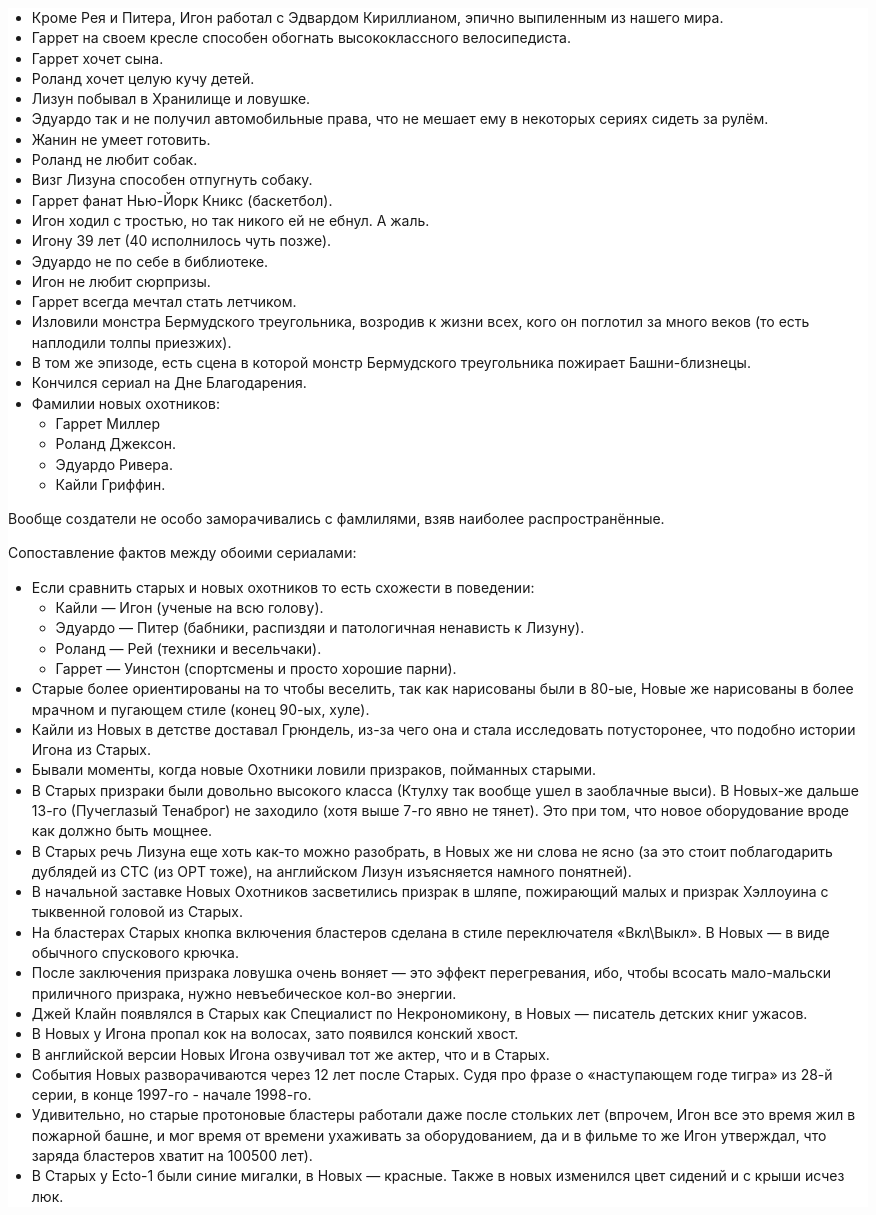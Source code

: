 *   Кроме Рея и Питера, Игон работал с Эдвардом Кириллианом, эпично выпиленным из нашего мира.
*   Гаррет на своем кресле способен обогнать высококлассного велосипедиста.
*   Гаррет хочет сына.
*   Роланд хочет целую кучу детей.
*   Лизун побывал в Хранилище и ловушке.
*   Эдуардо так и не получил автомобильные права, что не мешает ему в некоторых сериях сидеть за рулём.
*   Жанин не умеет готовить.
*   Роланд не любит собак.
*   Визг Лизуна способен отпугнуть собаку.
*   Гаррет фанат Нью-Йорк Кникс (баскетбол).
*   Игон ходил с тростью, но так никого ей не ебнул. А жаль.
*   Игону 39 лет (40 исполнилось чуть позже).
*   Эдуардо не по себе в библиотеке.
*   Игон не любит сюрпризы.
*   Гаррет всегда мечтал стать летчиком.
*   Изловили монстра Бермудского треугольника, возродив к жизни всех, кого он поглотил за много веков (то есть наплодили толпы приезжих).
*   В том же эпизоде, есть сцена в которой монстр Бермудского треугольника пожирает Башни-близнецы.
*   Кончился сериал на Дне Благодарения.
*   Фамилии новых охотников:
    *   Гаррет Миллер
    *   Роланд Джексон.
    *   Эдуардо Ривера.
    *   Кайли Гриффин.

Вообще создатели не особо заморачивались с фамлилями, взяв наиболее распространённые.

Сопоставление фактов между обоими сериалами: 

*   Если сравнить старых и новых охотников то есть схожести в поведении:
    *   Кайли — Игон (ученые на всю голову).
    *   Эдуардо — Питер (бабники, распиздяи и патологичная ненависть к Лизуну).
    *   Роланд — Рей (техники и весельчаки).
    *   Гаррет — Уинстон (спортсмены и просто хорошие парни).
*   Старые более ориентированы на то чтобы веселить, так как нарисованы были в 80-ые, Новые же нарисованы в более мрачном и пугающем стиле (конец 90-ых, хуле).
*   Кайли из Новых в детстве доставал Грюндель, из-за чего она и стала исследовать потусторонее, что подобно истории Игона из Старых.
*   Бывали моменты, когда новые Охотники ловили призраков, пойманных старыми.
*   В Старых призраки были довольно высокого класса (Ктулху так вообще ушел в заоблачные выси). В Новых-же дальше 13-го (Пучеглазый Тенаброг) не заходило (хотя выше 7-го явно не тянет). Это при том, что новое оборудование вроде как должно быть мощнее.
*   В Старых речь Лизуна еще хоть как-то можно разобрать, в Новых же ни слова не ясно (за это стоит поблагодарить дублядей из СТС (из ОРТ тоже), на английском Лизун изъясняется намного понятней).
*   В начальной заставке Новых Охотников засветились призрак в шляпе, пожирающий малых и призрак Хэллоуина с тыквенной головой из Старых.
*   На бластерах Старых кнопка включения бластеров сделана в стиле переключателя «Вкл\Выкл». В Новых — в виде обычного спускового крючка.
*   После заключения призрака ловушка очень воняет — это эффект перегревания, ибо, чтобы всосать мало-мальски приличного призрака, нужно невъебическое кол-во энергии.
*   Джей Клайн появлялся в Старых как Специалист по Некрономикону, в Новых — писатель детских книг ужасов.
*   В Новых у Игона пропал кок на волосах, зато появился конский хвост.
*   В английской версии Новых Игона озвучивал тот же актер, что и в Старых.
*   События Новых разворачиваются через 12 лет после Старых. Судя про фразе о «наступающем годе тигра» из 28-й серии, в конце 1997-го - начале 1998-го.
*   Удивительно, но старые протоновые бластеры работали даже после стольких лет (впрочем, Игон все это время жил в пожарной башне, и мог время от времени ухаживать за оборудованием, да и в фильме то же Игон утверждал, что заряда бластеров хватит на 100500 лет).
*   В Старых у Ecto-1 были синие мигалки, в Новых — красные. Также в новых изменился цвет сидений и с крыши исчез люк.
